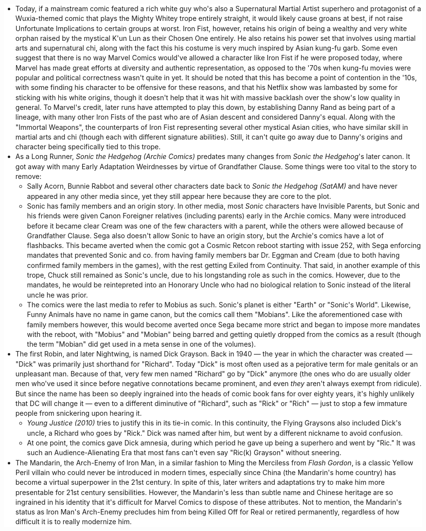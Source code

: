 -   Today, if a mainstream comic featured a rich white guy who's also a Supernatural Martial Artist superhero and protagonist of a Wuxia-themed comic that plays the Mighty Whitey trope entirely straight, it would likely cause groans at best, if not raise Unfortunate Implications to certain groups at worst. Iron Fist, however, retains his origin of being a wealthy and very white orphan raised by the mystical K'un Lun as their Chosen One entirely. He also retains his power set that involves using martial arts and supernatural chi, along with the fact this his costume is very much inspired by Asian kung-fu garb. Some even suggest that there is no way Marvel Comics would've allowed a character like Iron Fist if he were proposed today, where Marvel has made great efforts at diversity and authentic representation, as opposed to the '70s when kung-fu movies were popular and political correctness wasn't quite in yet. It should be noted that this has become a point of contention in the '10s, with some finding his character to be offensive for these reasons, and that his Netflix show was lambasted by some for sticking with his white origins, though it doesn't help that it was hit with massive backlash over the show's low quality in general. To Marvel's credit, later runs have attempted to play this down, by establishing Danny Rand as being part of a lineage, with many other Iron Fists of the past who are of Asian descent and considered Danny's equal. Along with the "Immortal Weapons", the counterparts of Iron Fist representing several other mystical Asian cities, who have similar skill in martial arts and chi (though each with different signature abilities). Still, it can't quite go away due to Danny's origins and character being specifically tied to this trope.
-   As a Long Runner, _Sonic the Hedgehog (Archie Comics)_ predates many changes from _Sonic the Hedgehog_'s later canon. It got away with many Early Adaptation Weirdnesses by virtue of Grandfather Clause. Some things were too vital to the story to remove:
    -   Sally Acorn, Bunnie Rabbot and several other characters date back to _Sonic the Hedgehog (SatAM)_ and have never appeared in any other media since, yet they still appear here because they are core to the plot.
    -   Sonic has family members and an origin story. In other media, most _Sonic_ characters have Invisible Parents, but Sonic and his friends were given Canon Foreigner relatives (including parents) early in the Archie comics. Many were introduced before it became clear Cream was one of the few characters with a parent, while the others were allowed because of Grandfather Clause. Sega also doesn't allow Sonic to have an origin story, but the Archie's comics have a lot of flashbacks. This became averted when the comic got a Cosmic Retcon reboot starting with issue 252, with Sega enforcing mandates that prevented Sonic and co. from having family members bar Dr. Eggman and Cream (due to both having confirmed family members in the games), with the rest getting Exiled from Continuity. That said, in another example of this trope, Chuck still remained as Sonic's uncle, due to his longstanding role as such in the comics. However, due to the mandates, he would be reintepreted into an Honorary Uncle who had no biological relation to Sonic instead of the literal uncle he was prior.
    -   The comics were the last media to refer to Mobius as such. Sonic's planet is either "Earth" or "Sonic's World". Likewise, Funny Animals have no name in game canon, but the comics call them "Mobians". Like the aforementioned case with family members however, this would become averted once Sega became more strict and began to impose more mandates with the reboot, with "Mobius" and "Mobian" being barred and getting quietly dropped from the comics as a result (though the term "Mobian" did get used in a meta sense in one of the volumes).
-   The first Robin, and later Nightwing, is named Dick Grayson. Back in 1940 — the year in which the character was created — "Dick" was primarily just shorthand for "Richard". Today "Dick" is most often used as a pejorative term for male genitals or an unpleasant man. Because of that, very few men named "Richard" go by "Dick" anymore (the ones who do are usually older men who've used it since before negative connotations became prominent, and even _they_ aren't always exempt from ridicule). But since the name has been so deeply ingrained into the heads of comic book fans for over eighty years, it's highly unlikely that DC will change it — even to a different diminutive of "Richard", such as "Rick" or "Rich" — just to stop a few immature people from snickering upon hearing it.
    -   _Young Justice (2010)_ tries to justify this in its tie-in comic. In this continuity, the Flying Graysons also included Dick's uncle, a Richard who goes by "Rick." Dick was named after him, but went by a different nickname to avoid confusion.
    -   At one point, the comics gave Dick amnesia, during which period he gave up being a superhero and went by "Ric." It was such an Audience-Alienating Era that most fans can't even say "Ric(k) Grayson" without sneering.
-   The Mandarin, the Arch-Enemy of Iron Man, in a similar fashion to Ming the Merciless from _Flash Gordon_, is a classic Yellow Peril villain who could never be introduced in modern times, especially since China (the Mandarin's home country) has become a virtual superpower in the 21st century. In spite of this, later writers and adaptations try to make him more presentable for 21st century sensibilities. However, the Mandarin's less than subtle name and Chinese heritage are so ingrained in his identity that it's difficult for Marvel Comics to dispose of these attributes. Not to mention, the Mandarin's status as Iron Man's Arch-Enemy precludes him from being Killed Off for Real or retired permanently, regardless of how difficult it is to really modernize him.